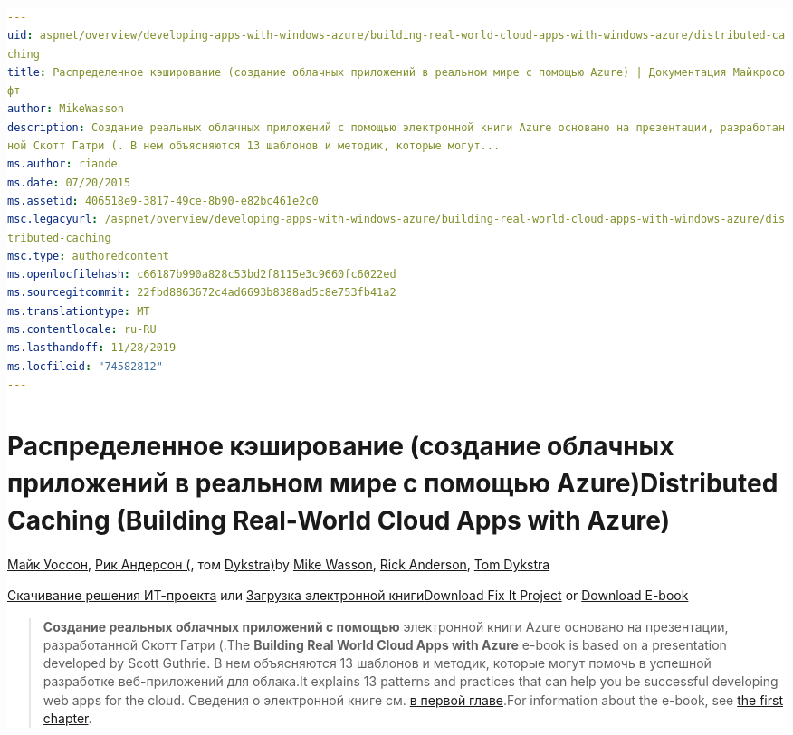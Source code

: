 ```yaml
---
uid: aspnet/overview/developing-apps-with-windows-azure/building-real-world-cloud-apps-with-windows-azure/distributed-caching
title: Распределенное кэширование (создание облачных приложений в реальном мире с помощью Azure) | Документация Майкрософт
author: MikeWasson
description: Создание реальных облачных приложений с помощью электронной книги Azure основано на презентации, разработанной Скотт Гатри (. В нем объясняются 13 шаблонов и методик, которые могут...
ms.author: riande
ms.date: 07/20/2015
ms.assetid: 406518e9-3817-49ce-8b90-e82bc461e2c0
msc.legacyurl: /aspnet/overview/developing-apps-with-windows-azure/building-real-world-cloud-apps-with-windows-azure/distributed-caching
msc.type: authoredcontent
ms.openlocfilehash: c66187b990a828c53bd2f8115e3c9660fc6022ed
ms.sourcegitcommit: 22fbd8863672c4ad6693b8388ad5c8e753fb41a2
ms.translationtype: MT
ms.contentlocale: ru-RU
ms.lasthandoff: 11/28/2019
ms.locfileid: "74582812"
---
```

# <a name="distributed-caching-building-real-world-cloud-apps-with-azure"></a><span data-ttu-id="0f86d-104">Распределенное кэширование (создание облачных приложений в реальном мире с помощью Azure)</span><span class="sxs-lookup"><span data-stu-id="0f86d-104">Distributed Caching (Building Real-World Cloud Apps with Azure)</span></span>

<span data-ttu-id="0f86d-105">[Майк Уоссон](https://github.com/MikeWasson), [Рик Андерсон (]((https://twitter.com/RickAndMSFT)), том [Dykstra)](https://github.com/tdykstra)</span><span class="sxs-lookup"><span data-stu-id="0f86d-105">by [Mike Wasson](https://github.com/MikeWasson), [Rick Anderson]((https://twitter.com/RickAndMSFT)), [Tom Dykstra](https://github.com/tdykstra)</span></span>

<span data-ttu-id="0f86d-106">[Скачивание решения ИТ-проекта](https://code.msdn.microsoft.com/Fix-It-app-for-Building-cdd80df4) или [Загрузка электронной книги](https://blogs.msdn.com/b/microsoft_press/archive/2014/07/23/free-ebook-building-cloud-apps-with-microsoft-azure.aspx)</span><span class="sxs-lookup"><span data-stu-id="0f86d-106">[Download Fix It Project](https://code.msdn.microsoft.com/Fix-It-app-for-Building-cdd80df4) or [Download E-book](https://blogs.msdn.com/b/microsoft_press/archive/2014/07/23/free-ebook-building-cloud-apps-with-microsoft-azure.aspx)</span></span>

> <span data-ttu-id="0f86d-107">**Создание реальных облачных приложений с помощью** электронной книги Azure основано на презентации, разработанной Скотт Гатри (.</span><span class="sxs-lookup"><span data-stu-id="0f86d-107">The **Building Real World Cloud Apps with Azure** e-book is based on a presentation developed by Scott Guthrie.</span></span> <span data-ttu-id="0f86d-108">В нем объясняются 13 шаблонов и методик, которые могут помочь в успешной разработке веб-приложений для облака.</span><span class="sxs-lookup"><span data-stu-id="0f86d-108">It explains 13 patterns and practices that can help you be successful developing web apps for the cloud.</span></span> <span data-ttu-id="0f86d-109">Сведения о электронной книге см. [в первой главе](introduction.md).</span><span class="sxs-lookup"><span data-stu-id="0f86d-109">For information about the e-book, see [the first chapter](introduction.md).</span></span>
